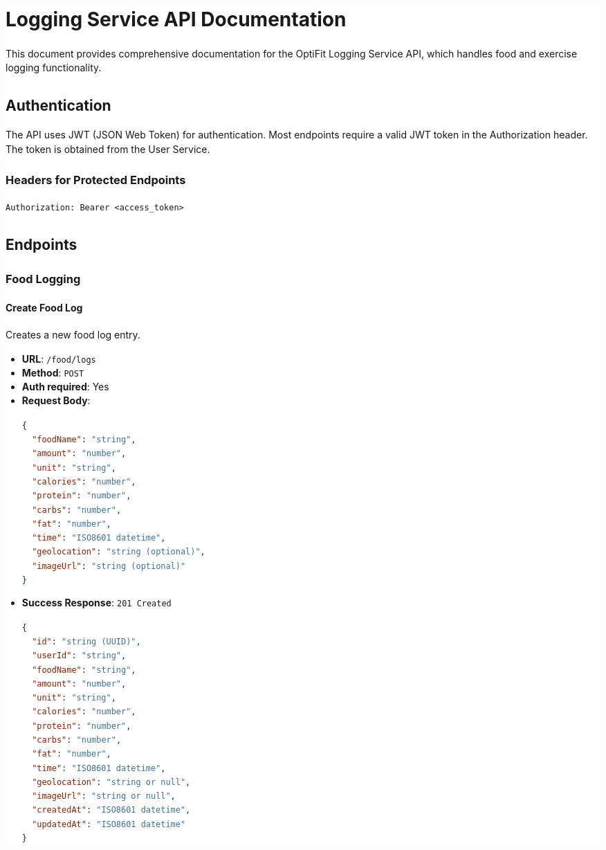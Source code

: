 # Logging Service API Documentation

This document provides comprehensive documentation for the OptiFit Logging Service API, which handles food and exercise logging functionality.

## Authentication

The API uses JWT (JSON Web Token) for authentication. Most endpoints require a valid JWT token in the Authorization header. The token is obtained from the User Service.

### Headers for Protected Endpoints

```
Authorization: Bearer <access_token>
```

## Endpoints

### Food Logging

#### Create Food Log

Creates a new food log entry.

- **URL**: `/food/logs`
- **Method**: `POST`
- **Auth required**: Yes
- **Request Body**:
  ```json
  {
    "foodName": "string",
    "amount": "number",
    "unit": "string",
    "calories": "number",
    "protein": "number",
    "carbs": "number",
    "fat": "number",
    "time": "ISO8601 datetime",
    "geolocation": "string (optional)",
    "imageUrl": "string (optional)"
  }
  ```
- **Success Response**: `201 Created`
  ```json
  {
    "id": "string (UUID)",
    "userId": "string",
    "foodName": "string",
    "amount": "number",
    "unit": "string",
    "calories": "number",
    "protein": "number",
    "carbs": "number",
    "fat": "number",
    "time": "ISO8601 datetime",
    "geolocation": "string or null",
    "imageUrl": "string or null",
    "createdAt": "ISO8601 datetime",
    "updatedAt": "ISO8601 datetime"
  }
  ```
